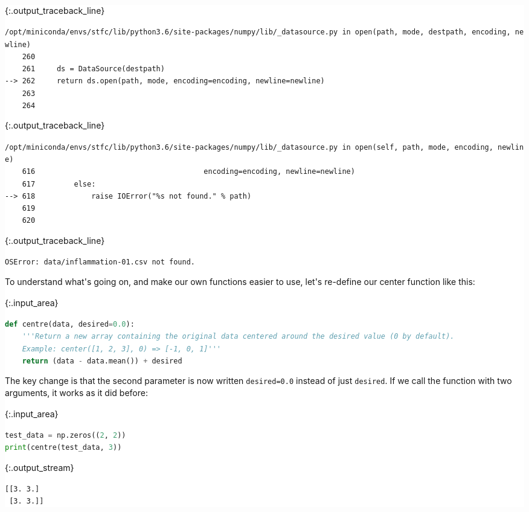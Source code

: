 {:.output_traceback_line}
```
/opt/miniconda/envs/stfc/lib/python3.6/site-packages/numpy/lib/_datasource.py in open(path, mode, destpath, encoding, newline)
    260 
    261     ds = DataSource(destpath)
--> 262     return ds.open(path, mode, encoding=encoding, newline=newline)
    263 
    264 

```

{:.output_traceback_line}
```
/opt/miniconda/envs/stfc/lib/python3.6/site-packages/numpy/lib/_datasource.py in open(self, path, mode, encoding, newline)
    616                                       encoding=encoding, newline=newline)
    617         else:
--> 618             raise IOError("%s not found." % path)
    619 
    620 

```

{:.output_traceback_line}
```
OSError: data/inflammation-01.csv not found.
```


To understand what's going on, and make our own functions easier to use, let's re-define our center function like this:


{:.input_area}
```python
def centre(data, desired=0.0):
    '''Return a new array containing the original data centered around the desired value (0 by default).
    Example: center([1, 2, 3], 0) => [-1, 0, 1]'''
    return (data - data.mean()) + desired
```

The key change is that the second parameter is now written `desired=0.0` instead of just `desired`. If we call the function with two arguments, it works as it did before:


{:.input_area}
```python
test_data = np.zeros((2, 2))
print(centre(test_data, 3))
```

{:.output_stream}
```
[[3. 3.]
 [3. 3.]]

```

